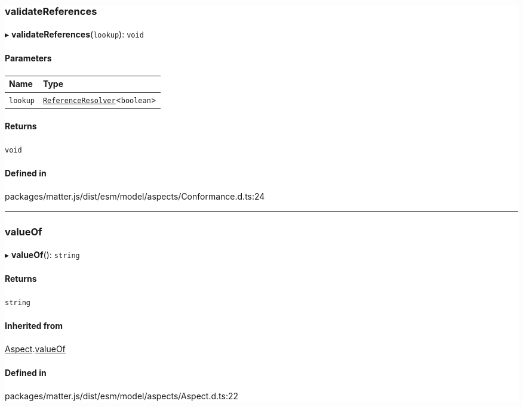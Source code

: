### validateReferences

▸ **validateReferences**(`lookup`): `void`

#### Parameters

| Name | Type |
| :------ | :------ |
| `lookup` | [`ReferenceResolver`](../modules/exports_model.Conformance.md#referenceresolver)\<`boolean`\> |

#### Returns

`void`

#### Defined in

packages/matter.js/dist/esm/model/aspects/Conformance.d.ts:24

___

### valueOf

▸ **valueOf**(): `string`

#### Returns

`string`

#### Inherited from

[Aspect](exports_model.Aspect.md).[valueOf](exports_model.Aspect.md#valueof)

#### Defined in

packages/matter.js/dist/esm/model/aspects/Aspect.d.ts:22
